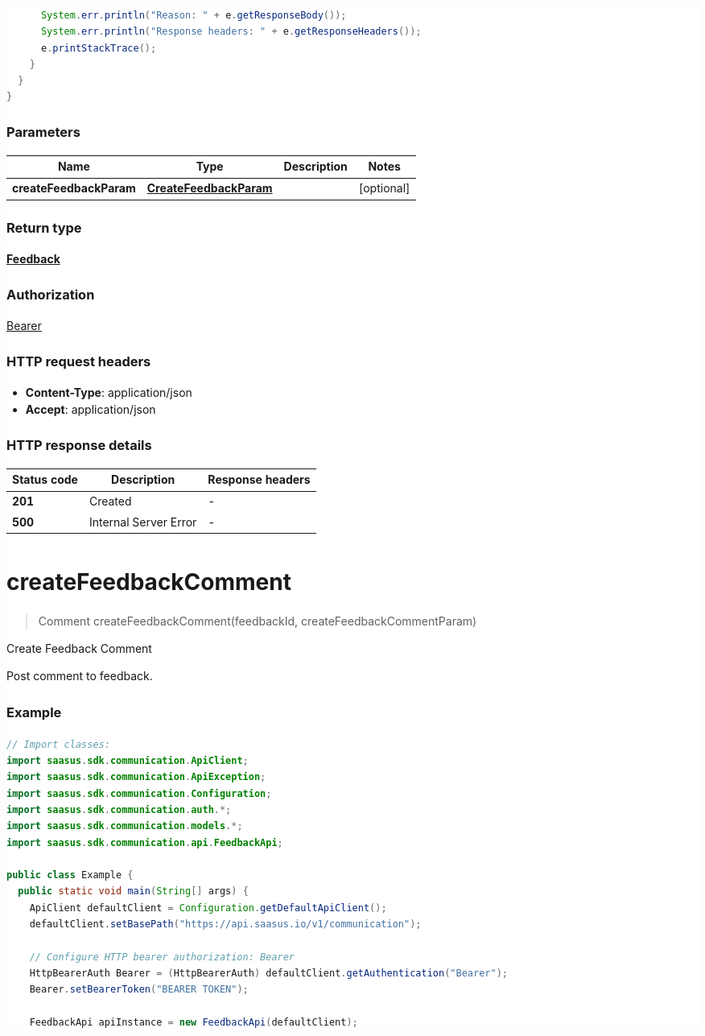 ```java
      System.err.println("Reason: " + e.getResponseBody());
      System.err.println("Response headers: " + e.getResponseHeaders());
      e.printStackTrace();
    }
  }
}
```

### Parameters

| Name | Type | Description  | Notes |
|------------- | ------------- | ------------- | -------------|
| **createFeedbackParam** | [**CreateFeedbackParam**](CreateFeedbackParam.md)|  | [optional] |

### Return type

[**Feedback**](Feedback.md)

### Authorization

[Bearer](../README.md#Bearer)

### HTTP request headers

 - **Content-Type**: application/json
 - **Accept**: application/json

### HTTP response details
| Status code | Description | Response headers |
|-------------|-------------|------------------|
| **201** | Created |  -  |
| **500** | Internal Server Error |  -  |

<a id="createFeedbackComment"></a>
# **createFeedbackComment**
> Comment createFeedbackComment(feedbackId, createFeedbackCommentParam)

Create Feedback Comment

Post comment to feedback.

### Example
```java
// Import classes:
import saasus.sdk.communication.ApiClient;
import saasus.sdk.communication.ApiException;
import saasus.sdk.communication.Configuration;
import saasus.sdk.communication.auth.*;
import saasus.sdk.communication.models.*;
import saasus.sdk.communication.api.FeedbackApi;

public class Example {
  public static void main(String[] args) {
    ApiClient defaultClient = Configuration.getDefaultApiClient();
    defaultClient.setBasePath("https://api.saasus.io/v1/communication");
    
    // Configure HTTP bearer authorization: Bearer
    HttpBearerAuth Bearer = (HttpBearerAuth) defaultClient.getAuthentication("Bearer");
    Bearer.setBearerToken("BEARER TOKEN");

    FeedbackApi apiInstance = new FeedbackApi(defaultClient);
```